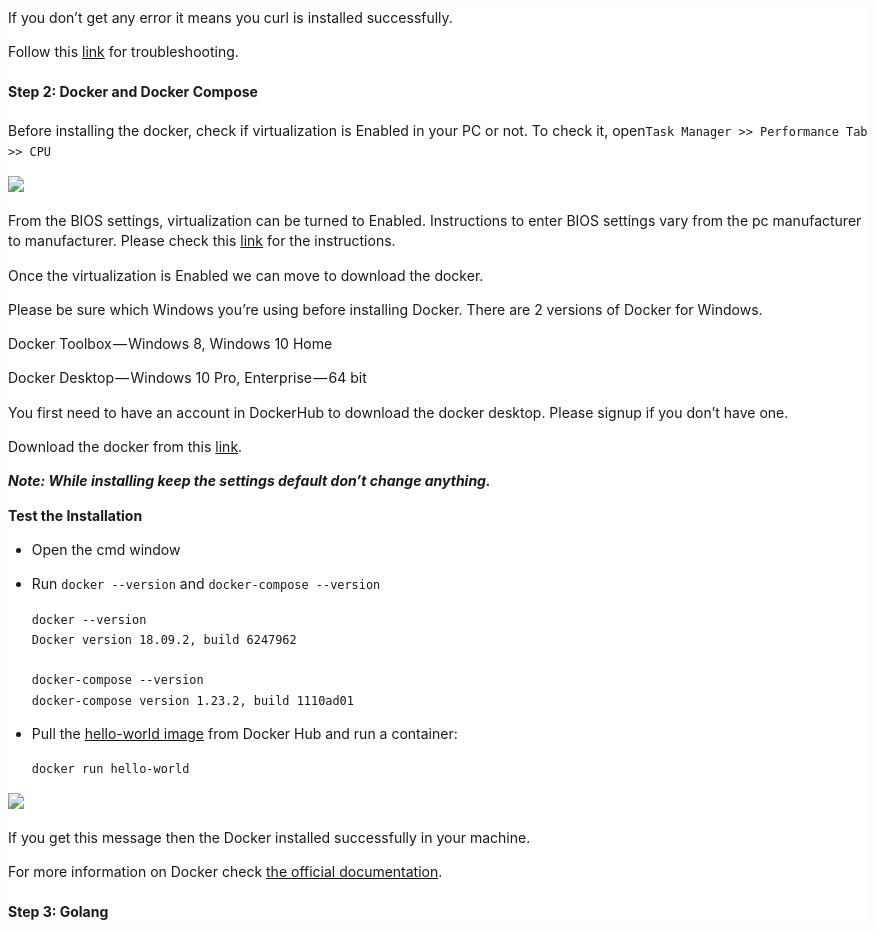 If you don’t get any error it means you curl is installed successfully.

Follow this [link](https://stackoverflow.com/questions/9507353/how-do-i-install-and-use-curl-on-windows) for troubleshooting.

#### **Step 2: Docker and Docker Compose**

Before installing the docker, check if virtualization is Enabled in your PC or not. To check it, open`Task Manager >> Performance Tab >> CPU`

![](https://cdn-images-1.medium.com/max/800/1*LITEQMyRx-VyYmj0iDTwTg.png)

From the BIOS settings, virtualization can be turned to Enabled. Instructions to enter BIOS settings vary from the pc manufacturer to manufacturer. Please check this [link](https://www.wikihow.tech/Enable-Hardware-Virtualization) for the instructions.

Once the virtualization is Enabled we can move to download the docker.

Please be sure which Windows you’re using before installing Docker. There are 2 versions of Docker for Windows.

Docker Toolbox — Windows 8, Windows 10 Home

Docker Desktop — Windows 10 Pro, Enterprise — 64 bit

You first need to have an account in DockerHub to download the docker desktop. Please signup if you don’t have one.

Download the docker from this [link](https://hub.docker.com/editions/community/docker-ce-desktop-windows).

**_Note: While installing keep the settings default don’t change anything._**

**Test the Installation**

-   Open the cmd window
-   Run `docker --version` and `docker-compose --version`

    ```
    docker --version  
    Docker version 18.09.2, build 6247962
    
    docker-compose --version  
    docker-compose version 1.23.2, build 1110ad01 
    ```
-   Pull the [hello-world image](https://hub.docker.com/r/library/hello-world/) from Docker Hub and run a container:

    ```docker run hello-world```

![](https://cdn-images-1.medium.com/max/1200/1*QV9bjCV4iczWMd8gHIsJAw.png)

If you get this message then the Docker installed successfully in your machine.

For more information on Docker check [the official documentation](https://docs.docker.com/docker-for-windows/).

#### **Step 3: Golang**
